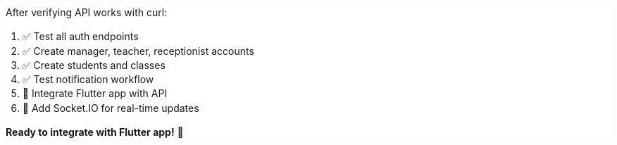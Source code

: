 After verifying API works with curl:

1. ✅ Test all auth endpoints
2. ✅ Create manager, teacher, receptionist accounts
3. ✅ Create students and classes
4. ✅ Test notification workflow
5. 🔄 Integrate Flutter app with API
6. 🔄 Add Socket.IO for real-time updates

**Ready to integrate with Flutter app!** 🚀
